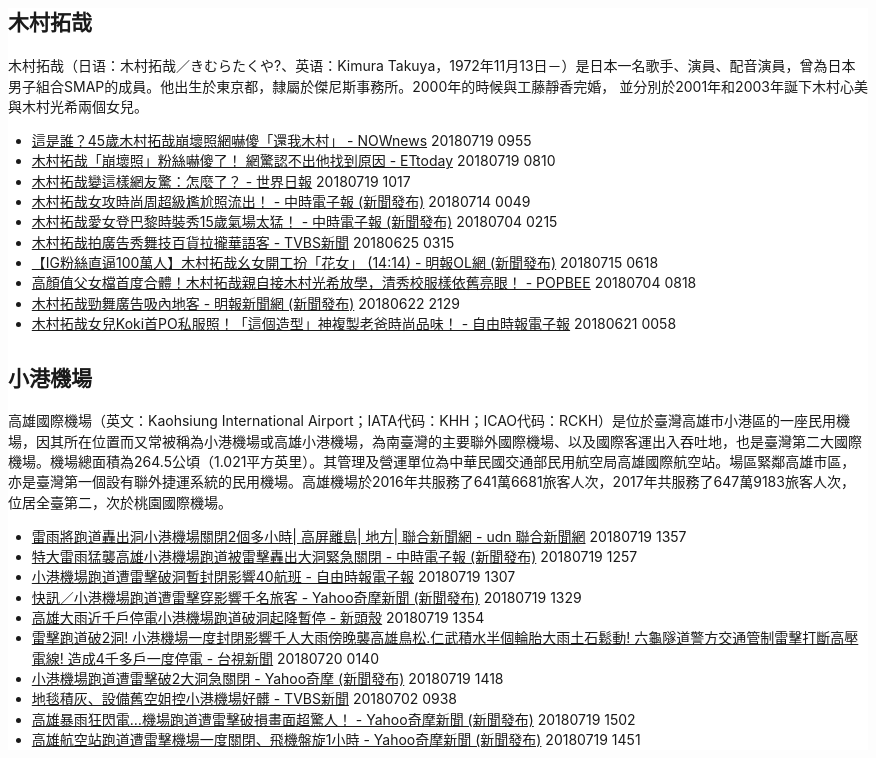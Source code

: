 ## 木村拓哉

木村拓哉（日语：木村拓哉／きむらたくや?、英语：Kimura Takuya，1972年11月13日－）是日本一名歌手、演員、配音演員，曾為日本男子組合SMAP的成員。他出生於東京都，隸屬於傑尼斯事務所。2000年的時候與工藤靜香完婚， 並分別於2001年和2003年誕下木村心美與木村光希兩個女兒。
- [這是誰？45歲木村拓哉崩壞照網嚇傻「還我木村」 - NOWnews](https://www.nownews.com/news/20180719/2790176 "這是誰？45歲木村拓哉崩壞照網嚇傻「還我木村」 - NOWnews") 20180719 0955
- [木村拓哉「崩壞照」粉絲嚇傻了！ 網驚認不出他找到原因 - ETtoday](https://www.ettoday.net/news/20180719/1216464.htm "木村拓哉「崩壞照」粉絲嚇傻了！ 網驚認不出他找到原因 - ETtoday") 20180719 0810
- [木村拓哉變這樣網友驚：怎麼了？ - 世界日報](https://www.worldjournal.com/5684596/article-%E6%9C%A8%E6%9D%91%E6%8B%93%E5%93%89%E8%AE%8A%E9%80%99%E6%A8%A3-%E7%B6%B2%E5%8F%8B%E9%A9%9A%EF%BC%9A%E6%80%8E%E9%BA%BC%E4%BA%86%EF%BC%9F/ "木村拓哉變這樣網友驚：怎麼了？ - 世界日報") 20180719 1017
- [木村拓哉女攻時尚周超級尷尬照流出！ - 中時電子報 (新聞發布)](http://www.chinatimes.com/realtimenews/20180714000981-260404 "木村拓哉女攻時尚周超級尷尬照流出！ - 中時電子報 (新聞發布)") 20180714 0049
- [木村拓哉愛女登巴黎時裝秀15歲氣場太猛！ - 中時電子報 (新聞發布)](http://www.chinatimes.com/realtimenews/20180704001649-260404 "木村拓哉愛女登巴黎時裝秀15歲氣場太猛！ - 中時電子報 (新聞發布)") 20180704 0215
- [木村拓哉拍廣告秀舞技百貨拉攏華語客 - TVBS新聞](https://news.tvbs.com.tw/entertainment/944096 "木村拓哉拍廣告秀舞技百貨拉攏華語客 - TVBS新聞") 20180625 0315
- [【IG粉絲直逼100萬人】木村拓哉幺女開工扮「花女」 (14:14) - 明報OL網 (新聞發布)](https://ol.mingpao.com/php/showbiz3.php?nodeid=1531635305229&subcate=latest&issue=20180715 "【IG粉絲直逼100萬人】木村拓哉幺女開工扮「花女」 (14:14) - 明報OL網 (新聞發布)") 20180715 0618
- [高顏值父女檔首度合體！木村拓哉親自接木村光希放學，清秀校服樣依舊亮眼！ - POPBEE](https://popbee.com/celebrities/celebrities-news/koki-kimura-takuya-daughter-school-look/ "高顏值父女檔首度合體！木村拓哉親自接木村光希放學，清秀校服樣依舊亮眼！ - POPBEE") 20180704 0818
- [木村拓哉勁舞廣告吸內地客 - 明報新聞網 (新聞發布)](https://news.mingpao.com/pns/dailynews/web_tc/article/20180623/s00016/1529691994094 "木村拓哉勁舞廣告吸內地客 - 明報新聞網 (新聞發布)") 20180622 2129
- [木村拓哉女兒Koki首PO私服照！「這個造型」神複製老爸時尚品味！ - 自由時報電子報](http://istyle.ltn.com.tw/article/7953 "木村拓哉女兒Koki首PO私服照！「這個造型」神複製老爸時尚品味！ - 自由時報電子報") 20180621 0058

## 小港機場

高雄國際機場（英文：Kaohsiung International Airport；IATA代码：KHH；ICAO代码：RCKH）是位於臺灣高雄市小港區的一座民用機場，因其所在位置而又常被稱為小港機場或高雄小港機場，為南臺灣的主要聯外國際機場、以及國際客運出入吞吐地，也是臺灣第二大國際機場。機場總面積為264.5公頃（1.021平方英里）。其管理及營運單位為中華民國交通部民用航空局高雄國際航空站。場區緊鄰高雄市區，亦是臺灣第一個設有聯外捷運系統的民用機場。高雄機場於2016年共服務了641萬6681旅客人次，2017年共服務了647萬9183旅客人次，位居全臺第二，次於桃園國際機場。
- [雷雨將跑道轟出洞小港機場關閉2個多小時| 高屏離島| 地方| 聯合新聞網 - udn 聯合新聞網](https://udn.com/news/story/7327/3262291 "雷雨將跑道轟出洞小港機場關閉2個多小時| 高屏離島| 地方| 聯合新聞網 - udn 聯合新聞網") 20180719 1357
- [特大雷雨猛襲高雄小港機場跑道被雷擊轟出大洞緊急關閉 - 中時電子報 (新聞發布)](http://www.chinatimes.com/realtimenews/20180719004380-260405 "特大雷雨猛襲高雄小港機場跑道被雷擊轟出大洞緊急關閉 - 中時電子報 (新聞發布)") 20180719 1257
- [小港機場跑道遭雷擊破洞暫封閉影響40航班 - 自由時報電子報](http://news.ltn.com.tw/news/life/breakingnews/2493717 "小港機場跑道遭雷擊破洞暫封閉影響40航班 - 自由時報電子報") 20180719 1307
- [快訊／小港機場跑道遭雷擊穿影響千名旅客 - Yahoo奇摩新聞 (新聞發布)](https://tw.news.yahoo.com/%E5%BF%AB%E8%A8%8A-%E5%B0%8F%E6%B8%AF%E6%A9%9F%E5%A0%B4%E8%B7%91%E9%81%93%E9%81%AD%E9%9B%B7%E6%93%8A%E7%A9%BF-%E5%BD%B1%E9%9F%BF%E5%8D%83%E5%90%8D%E6%97%85%E5%AE%A2-130817363.html "快訊／小港機場跑道遭雷擊穿影響千名旅客 - Yahoo奇摩新聞 (新聞發布)") 20180719 1329
- [高雄大雨近千戶停電小港機場跑道破洞起降暫停 - 新頭殼](http://newtalk.tw/news/view/2018-07-19/132117 "高雄大雨近千戶停電小港機場跑道破洞起降暫停 - 新頭殼") 20180719 1354
- [雷擊跑道破2洞! 小港機場一度封閉影響千人大雨傍晚襲高雄鳥松.仁武積水半個輪胎大雨土石鬆動! 六龜隧道警方交通管制雷擊打斷高壓電線! 造成4千多戶一度停電 - 台視新聞](https://www.ttv.com.tw/news/view/default.asp?i=10707200003500N&from=568 "雷擊跑道破2洞! 小港機場一度封閉影響千人大雨傍晚襲高雄鳥松.仁武積水半個輪胎大雨土石鬆動! 六龜隧道警方交通管制雷擊打斷高壓電線! 造成4千多戶一度停電 - 台視新聞") 20180720 0140
- [小港機場跑道遭雷擊破2大洞急關閉 - Yahoo奇摩 (新聞發布)](https://tw.mobi.yahoo.com/news/%E5%B0%8F%E6%B8%AF%E6%A9%9F%E5%A0%B4%E8%B7%91%E9%81%93%E9%81%AD%E9%9B%B7%E6%93%8A-%E7%A0%B42%E5%A4%A7%E6%B4%9E%E6%80%A5%E9%97%9C%E9%96%89-130010347.html "小港機場跑道遭雷擊破2大洞急關閉 - Yahoo奇摩 (新聞發布)") 20180719 1418
- [地毯積灰、設備舊空姐控小港機場好髒 - TVBS新聞](https://news.tvbs.com.tw/life/948357 "地毯積灰、設備舊空姐控小港機場好髒 - TVBS新聞") 20180702 0938
- [高雄暴雨狂閃電…機場跑道遭雷擊破損畫面超驚人！ - Yahoo奇摩新聞 (新聞發布)](https://tw.news.yahoo.com/%E9%AB%98%E9%9B%84%E6%9A%B4%E9%9B%A8%E7%8B%82%E9%96%83%E9%9B%BB-%E6%A9%9F%E5%A0%B4%E8%B7%91%E9%81%93%E9%81%AD%E9%9B%B7%E6%93%8A%E7%A0%B4%E6%90%8D-%E7%95%AB%E9%9D%A2%E8%B6%85%E9%A9%9A%E4%BA%BA-143000419.html "高雄暴雨狂閃電…機場跑道遭雷擊破損畫面超驚人！ - Yahoo奇摩新聞 (新聞發布)") 20180719 1502
- [高雄航空站跑道遭雷擊機場一度關閉、飛機盤旋1小時 - Yahoo奇摩新聞 (新聞發布)](https://tw.news.yahoo.com/%E9%AB%98%E9%9B%84%E8%88%AA%E7%A9%BA%E7%AB%99%E8%B7%91%E9%81%93%E9%81%AD%E9%9B%B7%E6%93%8A-%E6%A9%9F%E5%A0%B4-%E5%BA%A6%E9%97%9C%E9%96%89-%E9%A3%9B%E6%A9%9F%E7%9B%A4%E6%97%8B1%E5%B0%8F%E6%99%82-142352278.html "高雄航空站跑道遭雷擊機場一度關閉、飛機盤旋1小時 - Yahoo奇摩新聞 (新聞發布)") 20180719 1451
